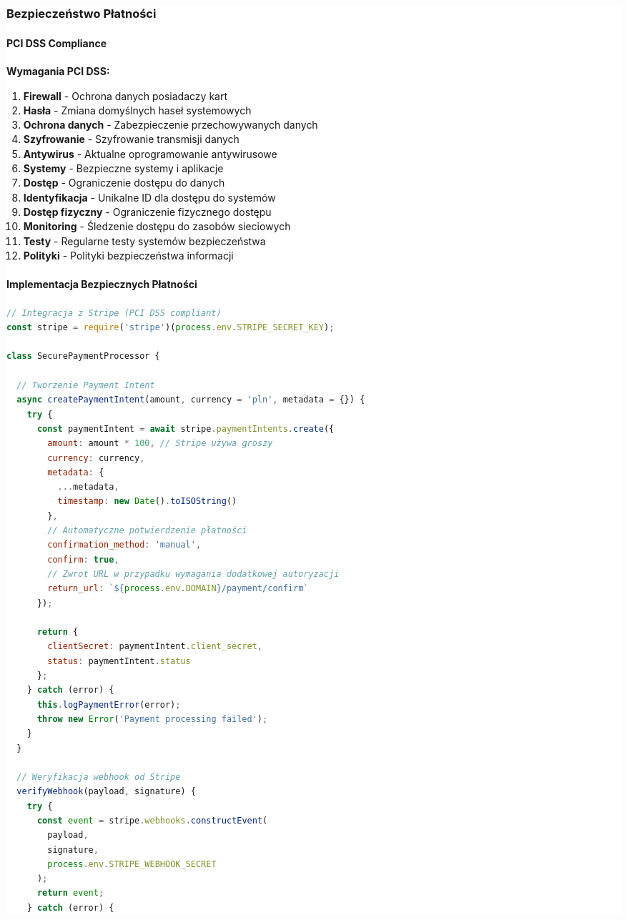 
### Bezpieczeństwo Płatności

#### PCI DSS Compliance

**Wymagania PCI DSS:**
1. **Firewall** - Ochrona danych posiadaczy kart
2. **Hasła** - Zmiana domyślnych haseł systemowych
3. **Ochrona danych** - Zabezpieczenie przechowywanych danych
4. **Szyfrowanie** - Szyfrowanie transmisji danych
5. **Antywirus** - Aktualne oprogramowanie antywirusowe
6. **Systemy** - Bezpieczne systemy i aplikacje
7. **Dostęp** - Ograniczenie dostępu do danych
8. **Identyfikacja** - Unikalne ID dla dostępu do systemów
9. **Dostęp fizyczny** - Ograniczenie fizycznego dostępu
10. **Monitoring** - Śledzenie dostępu do zasobów sieciowych
11. **Testy** - Regularne testy systemów bezpieczeństwa
12. **Polityki** - Polityki bezpieczeństwa informacji

#### Implementacja Bezpiecznych Płatności

```javascript
// Integracja z Stripe (PCI DSS compliant)
const stripe = require('stripe')(process.env.STRIPE_SECRET_KEY);

class SecurePaymentProcessor {
  
  // Tworzenie Payment Intent
  async createPaymentIntent(amount, currency = 'pln', metadata = {}) {
    try {
      const paymentIntent = await stripe.paymentIntents.create({
        amount: amount * 100, // Stripe używa groszy
        currency: currency,
        metadata: {
          ...metadata,
          timestamp: new Date().toISOString()
        },
        // Automatyczne potwierdzenie płatności
        confirmation_method: 'manual',
        confirm: true,
        // Zwrot URL w przypadku wymagania dodatkowej autoryzacji
        return_url: `${process.env.DOMAIN}/payment/confirm`
      });

      return {
        clientSecret: paymentIntent.client_secret,
        status: paymentIntent.status
      };
    } catch (error) {
      this.logPaymentError(error);
      throw new Error('Payment processing failed');
    }
  }

  // Weryfikacja webhook od Stripe
  verifyWebhook(payload, signature) {
    try {
      const event = stripe.webhooks.constructEvent(
        payload,
        signature,
        process.env.STRIPE_WEBHOOK_SECRET
      );
      return event;
    } catch (error) {
```